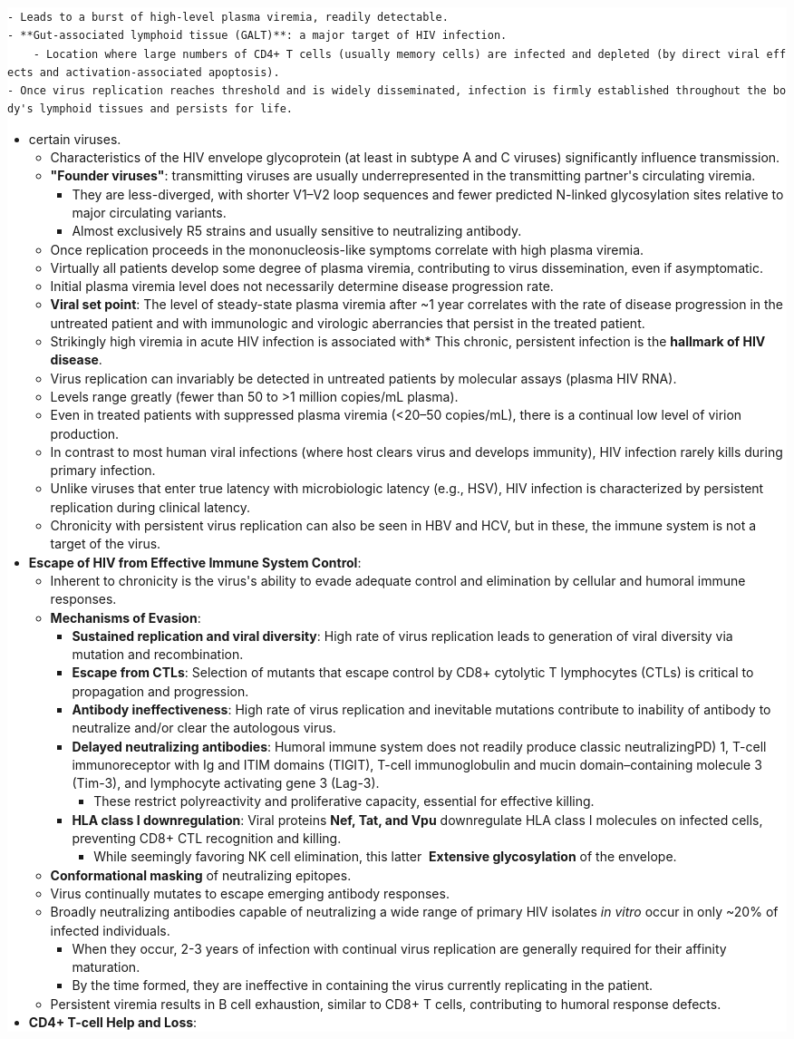     - Leads to a burst of high-level plasma viremia, readily detectable.
    - **Gut-associated lymphoid tissue (GALT)**: a major target of HIV infection.
        - Location where large numbers of CD4+ T cells (usually memory cells) are infected and depleted (by direct viral effects and activation-associated apoptosis).
    - Once virus replication reaches threshold and is widely disseminated, infection is firmly established throughout the body's lymphoid tissues and persists for life.
- certain viruses.
    - Characteristics of the HIV envelope glycoprotein (at least in subtype A and C viruses) significantly influence transmission.
    - **"Founder viruses"**: transmitting viruses are usually underrepresented in the transmitting partner's circulating viremia.
        - They are less-diverged, with shorter V1–V2 loop sequences and fewer predicted N-linked glycosylation sites relative to major circulating variants.
        - Almost exclusively R5 strains and usually sensitive to neutralizing antibody.
    - Once replication proceeds in the mononucleosis-like symptoms correlate with high plasma viremia.
    - Virtually all patients develop some degree of plasma viremia, contributing to virus dissemination, even if asymptomatic.
    - Initial plasma viremia level does not necessarily determine disease progression rate.
    - **Viral set point**: The level of steady-state plasma viremia after ~1 year correlates with the rate of disease progression in the untreated patient and with immunologic and virologic aberrancies that persist in the treated patient.
    - Strikingly high viremia in acute HIV infection is associated with* This chronic, persistent infection is the **hallmark of HIV disease**.
    - Virus replication can invariably be detected in untreated patients by molecular assays (plasma HIV RNA).
    - Levels range greatly (fewer than 50 to >1 million copies/mL plasma).
    - Even in treated patients with suppressed plasma viremia (<20–50 copies/mL), there is a continual low level of virion production.
    - In contrast to most human viral infections (where host clears virus and develops immunity), HIV infection rarely kills during primary infection.
    - Unlike viruses that enter true latency with microbiologic latency (e.g., HSV), HIV infection is characterized by persistent replication during clinical latency.
    - Chronicity with persistent virus replication can also be seen in HBV and HCV, but in these, the immune system is not a target of the virus.
- **Escape of HIV from Effective Immune System Control**:
    - Inherent to chronicity is the virus's ability to evade adequate control and elimination by cellular and humoral immune responses.
    - **Mechanisms of Evasion**:
        - **Sustained replication and viral diversity**: High rate of virus replication leads to generation of viral diversity via mutation and recombination.
        - **Escape from CTLs**: Selection of mutants that escape control by CD8+ cytolytic T lymphocytes (CTLs) is critical to propagation and progression.
        - **Antibody ineffectiveness**: High rate of virus replication and inevitable mutations contribute to inability of antibody to neutralize and/or clear the autologous virus.
        - **Delayed neutralizing antibodies**: Humoral immune system does not readily produce classic neutralizingPD) 1, T-cell immunoreceptor with Ig and ITIM domains (TIGIT), T-cell immunoglobulin and mucin domain–containing molecule 3 (Tim-3), and lymphocyte activating gene 3 (Lag-3).
            - These restrict polyreactivity and proliferative capacity, essential for effective killing.
        - **HLA class I downregulation**: Viral proteins **Nef, Tat, and Vpu** downregulate HLA class I molecules on infected cells, preventing CD8+ CTL recognition and killing.
            - While seemingly favoring NK cell elimination, this latter  **Extensive glycosylation** of the envelope.
    - **Conformational masking** of neutralizing epitopes.
    - Virus continually mutates to escape emerging antibody responses.
    - Broadly neutralizing antibodies capable of neutralizing a wide range of primary HIV isolates _in vitro_ occur in only ~20% of infected individuals.
        - When they occur, 2-3 years of infection with continual virus replication are generally required for their affinity maturation.
        - By the time formed, they are ineffective in containing the virus currently replicating in the patient.
    - Persistent viremia results in B cell exhaustion, similar to CD8+ T cells, contributing to humoral response defects.
- **CD4+ T-cell Help and Loss**: